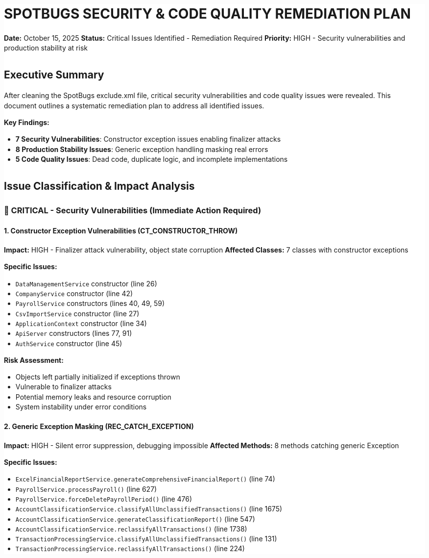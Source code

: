 # SPOTBUGS SECURITY & CODE QUALITY REMEDIATION PLAN
**Date:** October 15, 2025
**Status:** Critical Issues Identified - Remediation Required
**Priority:** HIGH - Security vulnerabilities and production stability at risk

## Executive Summary

After cleaning the SpotBugs exclude.xml file, critical security vulnerabilities and code quality issues were revealed. This document outlines a systematic remediation plan to address all identified issues.

**Key Findings:**
- **7 Security Vulnerabilities**: Constructor exception issues enabling finalizer attacks
- **8 Production Stability Issues**: Generic exception handling masking real errors
- **5 Code Quality Issues**: Dead code, duplicate logic, and incomplete implementations

## Issue Classification & Impact Analysis

### 🔴 CRITICAL - Security Vulnerabilities (Immediate Action Required)

#### 1. Constructor Exception Vulnerabilities (CT_CONSTRUCTOR_THROW)
**Impact:** HIGH - Finalizer attack vulnerability, object state corruption
**Affected Classes:** 7 classes with constructor exceptions

**Specific Issues:**
- `DataManagementService` constructor (line 26)
- `CompanyService` constructor (line 42)
- `PayrollService` constructors (lines 40, 49, 59)
- `CsvImportService` constructor (line 27)
- `ApplicationContext` constructor (line 34)
- `ApiServer` constructors (lines 77, 91)
- `AuthService` constructor (line 45)

**Risk Assessment:**
- Objects left partially initialized if exceptions thrown
- Vulnerable to finalizer attacks
- Potential memory leaks and resource corruption
- System instability under error conditions

#### 2. Generic Exception Masking (REC_CATCH_EXCEPTION)
**Impact:** HIGH - Silent error suppression, debugging impossible
**Affected Methods:** 8 methods catching generic Exception

**Specific Issues:**
- `ExcelFinancialReportService.generateComprehensiveFinancialReport()` (line 74)
- `PayrollService.processPayroll()` (line 627)
- `PayrollService.forceDeletePayrollPeriod()` (line 476)
- `AccountClassificationService.classifyAllUnclassifiedTransactions()` (line 1675)
- `AccountClassificationService.generateClassificationReport()` (line 547)
- `AccountClassificationService.reclassifyAllTransactions()` (line 1738)
- `TransactionProcessingService.classifyAllUnclassifiedTransactions()` (line 131)
- `TransactionProcessingService.reclassifyAllTransactions()` (line 224)
